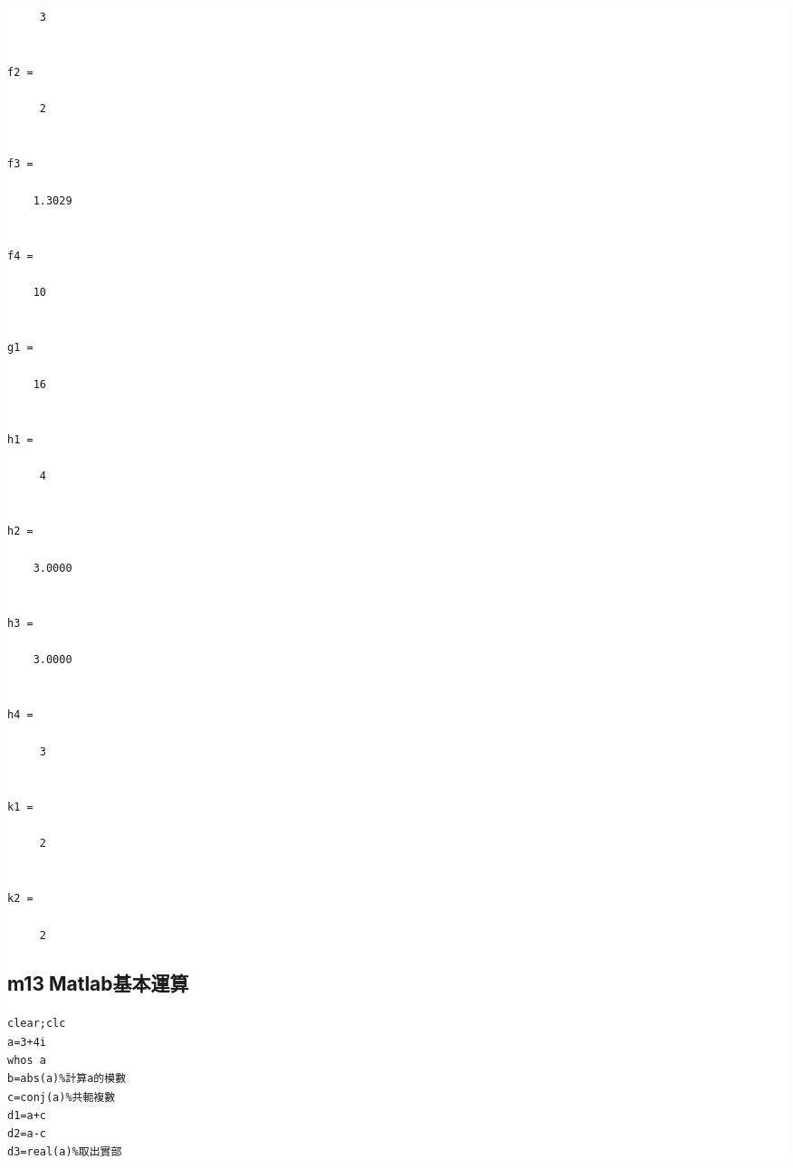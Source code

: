 ```
     3


f2 =

     2


f3 =

    1.3029


f4 =

    10


g1 =

    16


h1 =

     4


h2 =

    3.0000


h3 =

    3.0000


h4 =

     3


k1 =

     2


k2 =

     2
```
## m13 Matlab基本運算
``` matlab=
clear;clc
a=3+4i
whos a
b=abs(a)%計算a的模數
c=conj(a)%共軛複數
d1=a+c
d2=a-c
d3=real(a)%取出實部
```